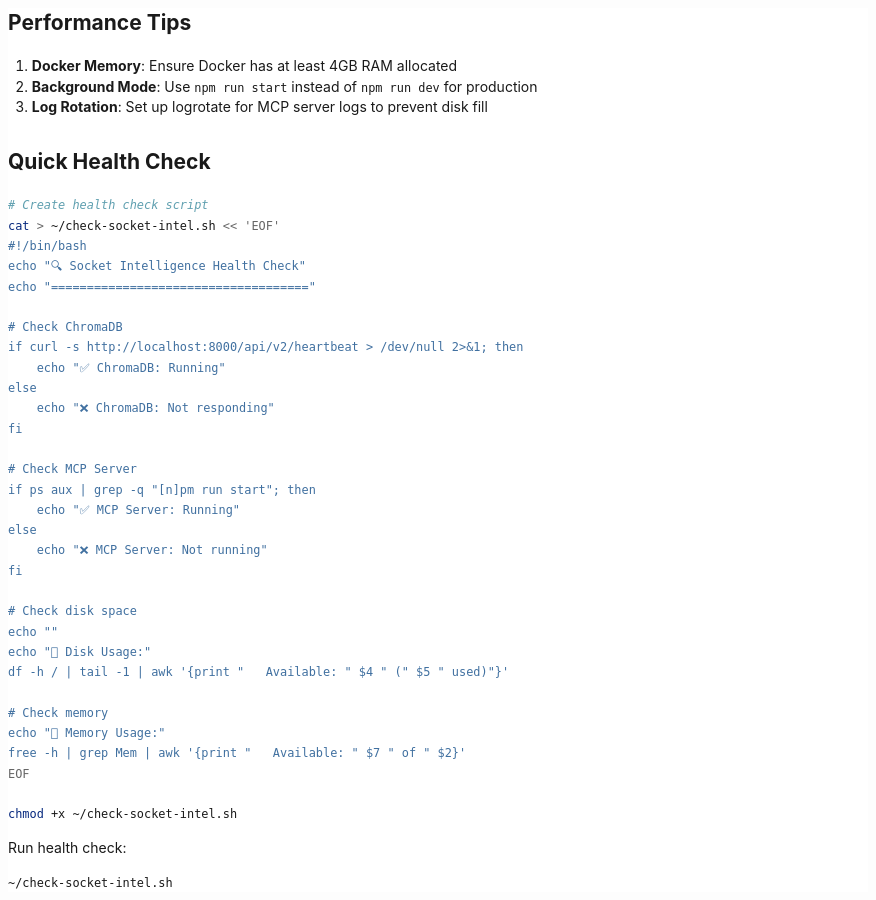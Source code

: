 ## Performance Tips

1. **Docker Memory**: Ensure Docker has at least 4GB RAM allocated
2. **Background Mode**: Use `npm run start` instead of `npm run dev` for production
3. **Log Rotation**: Set up logrotate for MCP server logs to prevent disk fill

## Quick Health Check
```bash
# Create health check script
cat > ~/check-socket-intel.sh << 'EOF'
#!/bin/bash
echo "🔍 Socket Intelligence Health Check"
echo "===================================="

# Check ChromaDB
if curl -s http://localhost:8000/api/v2/heartbeat > /dev/null 2>&1; then
    echo "✅ ChromaDB: Running"
else
    echo "❌ ChromaDB: Not responding"
fi

# Check MCP Server
if ps aux | grep -q "[n]pm run start"; then
    echo "✅ MCP Server: Running"
else
    echo "❌ MCP Server: Not running"
fi

# Check disk space
echo ""
echo "💾 Disk Usage:"
df -h / | tail -1 | awk '{print "   Available: " $4 " (" $5 " used)"}'

# Check memory
echo "🧠 Memory Usage:"
free -h | grep Mem | awk '{print "   Available: " $7 " of " $2}'
EOF

chmod +x ~/check-socket-intel.sh
```

Run health check:
```bash
~/check-socket-intel.sh
```